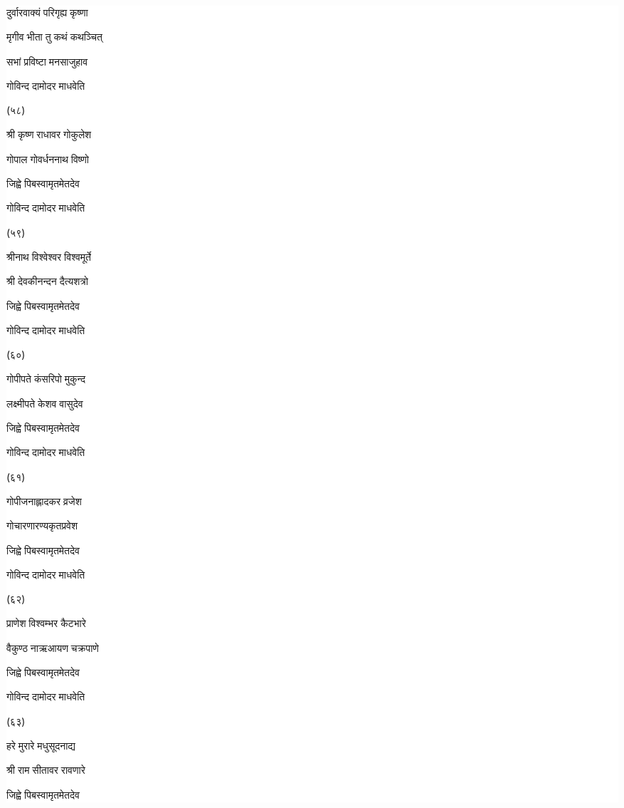 दुर्वारवाक्यं परिगृह्य कृष्णा

मृगीव भीता तु कथं कथञ्चित्

सभां प्रविष्टा मनसाजुहाव

गोविन्द दामोदर माधवेति

(५८)

श्री कृष्ण राधावर गोकुलेश

गोपाल गोवर्धननाथ विष्णो

जिह्वे पिबस्वामृतमेतदेव

गोविन्द दामोदर माधवेति

(५९)

श्रीनाथ विश्वेश्वर विश्वमूर्ते

श्री देवकीनन्दन दैत्यशत्रो

जिह्वे पिबस्वामृतमेतदेव

गोविन्द दामोदर माधवेति

(६०)

गोपीपते कंसरिपो मुकुन्द

लक्ष्मीपते केशव वासुदेव

जिह्वे पिबस्वामृतमेतदेव

गोविन्द दामोदर माधवेति

(६१)

गोपीजनाह्लादकर व्रजेश

गोचारणारण्यकृतप्रवेश

जिह्वे पिबस्वामृतमेतदेव

गोविन्द दामोदर माधवेति

(६२)

प्राणेश विश्वम्भर कैटभारे

वैकुण्ठ नाऋआयण चक्रपाणे

जिह्वे पिबस्वामृतमेतदेव

गोविन्द दामोदर माधवेति

(६३)

हरे मुरारे मधुसूदनाद्य

श्री राम सीतावर रावणारे

जिह्वे पिबस्वामृतमेतदेव
